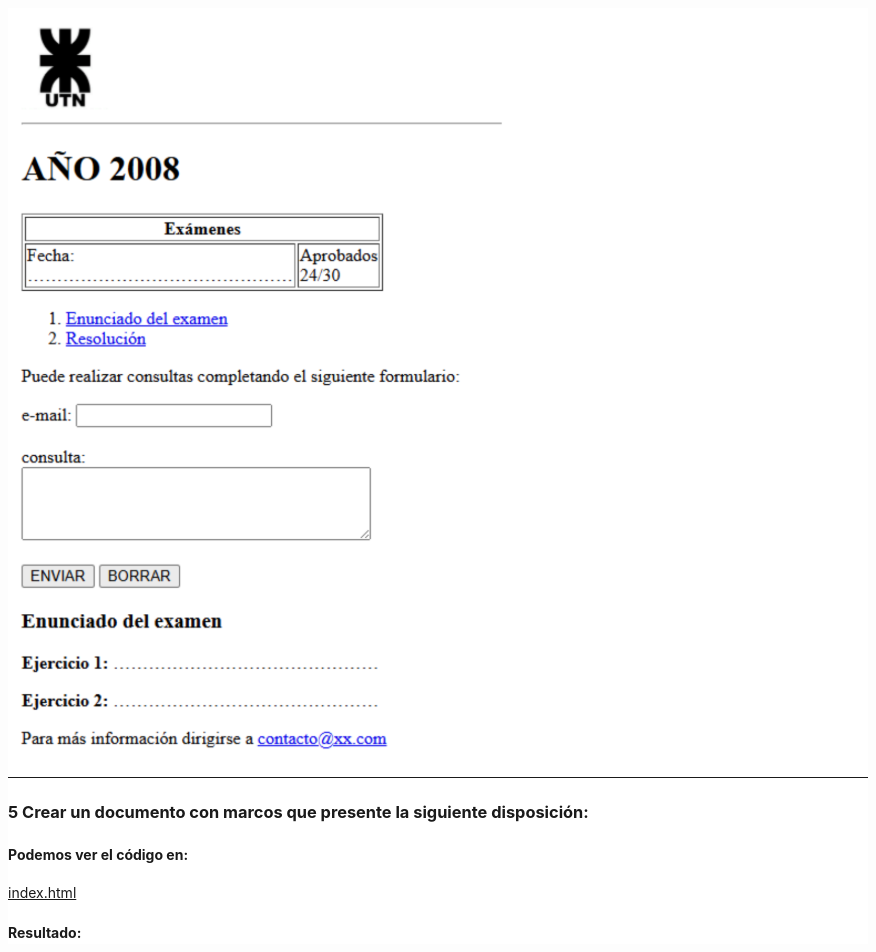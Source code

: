 ![Vists previa resultado](ej4_resultado.png)

---

### 5 Crear un documento con marcos que presente la siguiente disposición:

#### Podemos ver el código en:
[index.html](ej5/index.html)

#### Resultado: